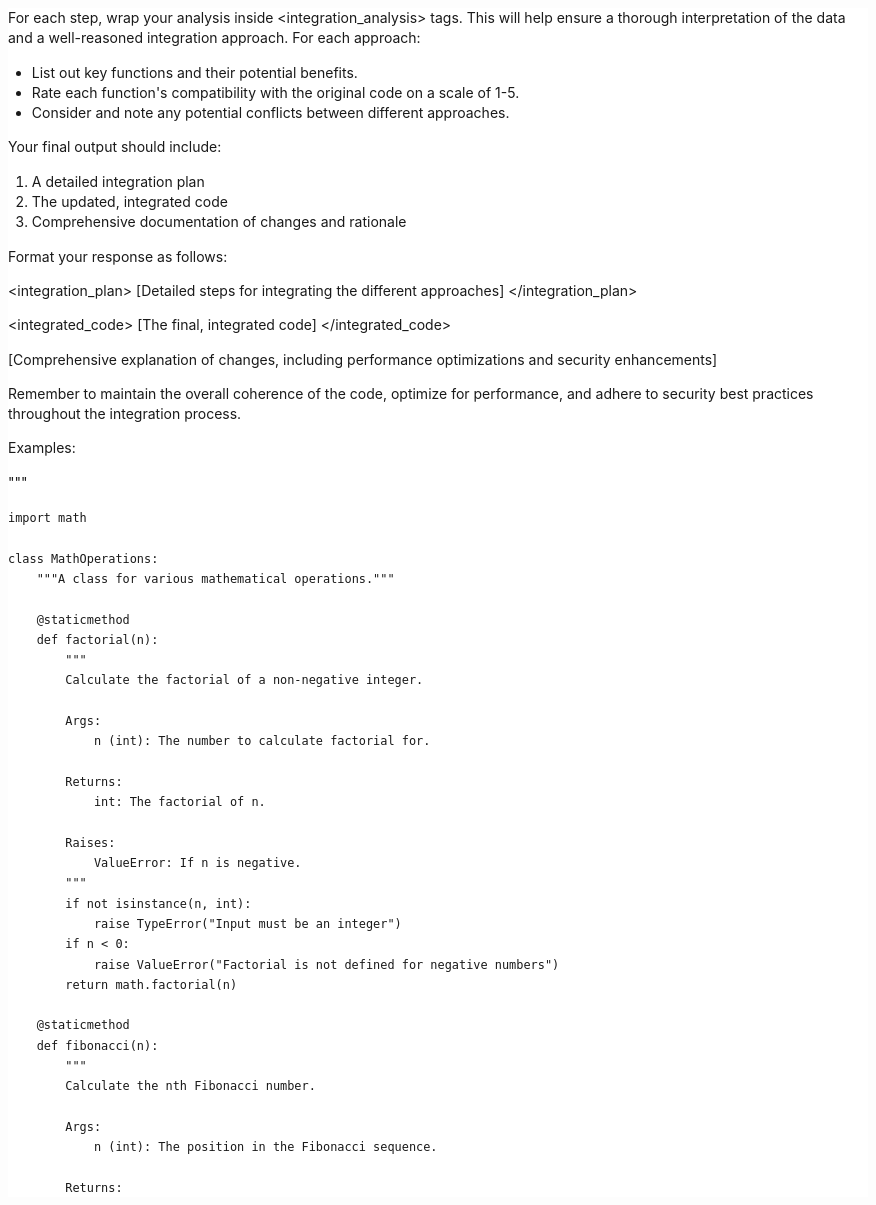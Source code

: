 For each step, wrap your analysis inside <integration_analysis> tags. This will help ensure a thorough interpretation of the data and a well-reasoned integration approach. For each approach:
- List out key functions and their potential benefits.
- Rate each function's compatibility with the original code on a scale of 1-5.
- Consider and note any potential conflicts between different approaches.

Your final output should include:

1. A detailed integration plan
2. The updated, integrated code
3. Comprehensive documentation of changes and rationale

Format your response as follows:

<integration_plan>
[Detailed steps for integrating the different approaches]
</integration_plan>

<integrated_code>
[The final, integrated code]
</integrated_code>

<documentation>
[Comprehensive explanation of changes, including performance optimizations and security enhancements]
</documentation>

Remember to maintain the overall coherence of the code, optimize for performance, and adhere to security best practices throughout the integration process.

Examples:

"""
```Different_Approach_Code
import math

class MathOperations:
    """A class for various mathematical operations."""

    @staticmethod
    def factorial(n):
        """
        Calculate the factorial of a non-negative integer.
        
        Args:
            n (int): The number to calculate factorial for.
        
        Returns:
            int: The factorial of n.
        
        Raises:
            ValueError: If n is negative.
        """
        if not isinstance(n, int):
            raise TypeError("Input must be an integer")
        if n < 0:
            raise ValueError("Factorial is not defined for negative numbers")
        return math.factorial(n)

    @staticmethod
    def fibonacci(n):
        """
        Calculate the nth Fibonacci number.
        
        Args:
            n (int): The position in the Fibonacci sequence.
        
        Returns:
```